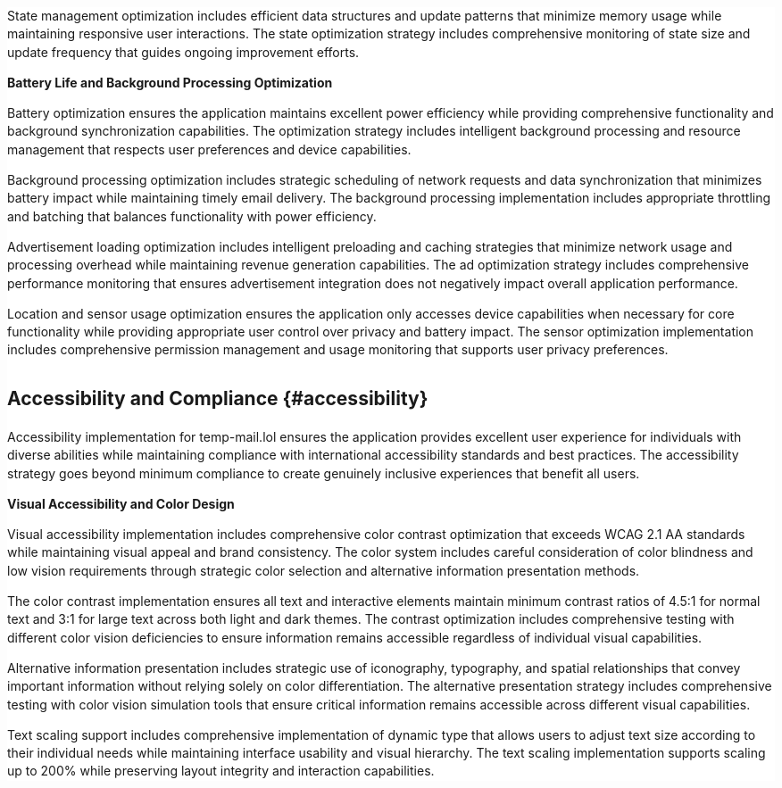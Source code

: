 State management optimization includes efficient data structures and update patterns that minimize memory usage while maintaining responsive user interactions. The state optimization strategy includes comprehensive monitoring of state size and update frequency that guides ongoing improvement efforts.

**Battery Life and Background Processing Optimization**

Battery optimization ensures the application maintains excellent power efficiency while providing comprehensive functionality and background synchronization capabilities. The optimization strategy includes intelligent background processing and resource management that respects user preferences and device capabilities.

Background processing optimization includes strategic scheduling of network requests and data synchronization that minimizes battery impact while maintaining timely email delivery. The background processing implementation includes appropriate throttling and batching that balances functionality with power efficiency.

Advertisement loading optimization includes intelligent preloading and caching strategies that minimize network usage and processing overhead while maintaining revenue generation capabilities. The ad optimization strategy includes comprehensive performance monitoring that ensures advertisement integration does not negatively impact overall application performance.

Location and sensor usage optimization ensures the application only accesses device capabilities when necessary for core functionality while providing appropriate user control over privacy and battery impact. The sensor optimization implementation includes comprehensive permission management and usage monitoring that supports user privacy preferences.

## Accessibility and Compliance {#accessibility}

Accessibility implementation for temp-mail.lol ensures the application provides excellent user experience for individuals with diverse abilities while maintaining compliance with international accessibility standards and best practices. The accessibility strategy goes beyond minimum compliance to create genuinely inclusive experiences that benefit all users.

**Visual Accessibility and Color Design**

Visual accessibility implementation includes comprehensive color contrast optimization that exceeds WCAG 2.1 AA standards while maintaining visual appeal and brand consistency. The color system includes careful consideration of color blindness and low vision requirements through strategic color selection and alternative information presentation methods.

The color contrast implementation ensures all text and interactive elements maintain minimum contrast ratios of 4.5:1 for normal text and 3:1 for large text across both light and dark themes. The contrast optimization includes comprehensive testing with different color vision deficiencies to ensure information remains accessible regardless of individual visual capabilities.

Alternative information presentation includes strategic use of iconography, typography, and spatial relationships that convey important information without relying solely on color differentiation. The alternative presentation strategy includes comprehensive testing with color vision simulation tools that ensure critical information remains accessible across different visual capabilities.

Text scaling support includes comprehensive implementation of dynamic type that allows users to adjust text size according to their individual needs while maintaining interface usability and visual hierarchy. The text scaling implementation supports scaling up to 200% while preserving layout integrity and interaction capabilities.
